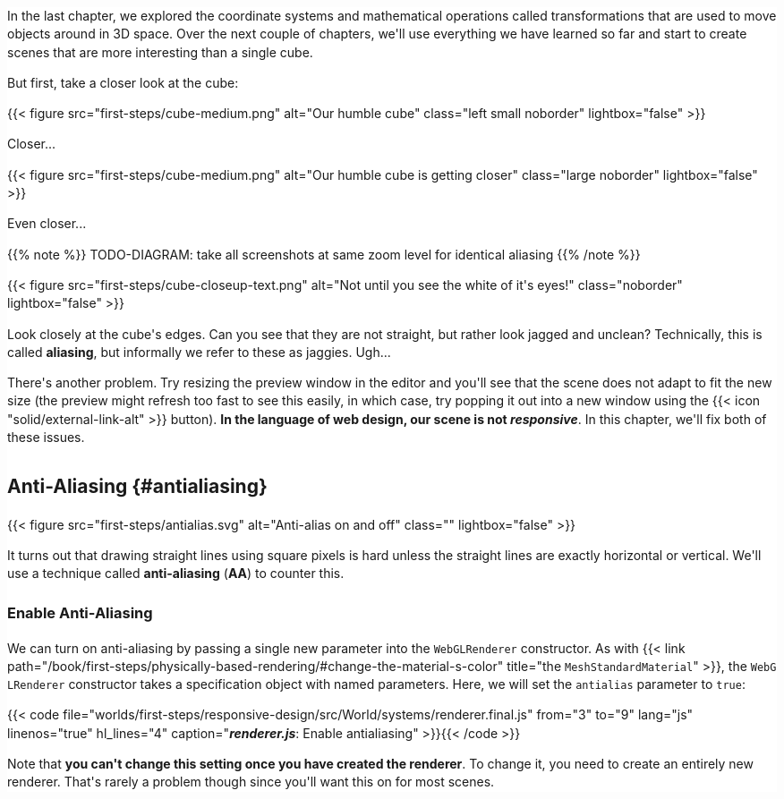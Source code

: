 In the last chapter, we explored the coordinate systems and mathematical operations called transformations that are used to move objects around in 3D space. Over the next couple of chapters, we'll use everything we have learned so far and start to create scenes that are more interesting than a single cube.

But first, take a closer look at the cube:

{{< figure src="first-steps/cube-medium.png" alt="Our humble cube" class="left small noborder" lightbox="false" >}}

Closer...

{{< figure src="first-steps/cube-medium.png" alt="Our humble cube is getting closer" class="large noborder" lightbox="false" >}}

Even closer...

{{% note %}}
TODO-DIAGRAM: take all screenshots at same zoom level for identical aliasing
{{% /note %}}

{{< figure src="first-steps/cube-closeup-text.png" alt="Not until you see the white of it's eyes!" class="noborder" lightbox="false" >}}

Look closely at the cube's edges. Can you see that they are not straight, but rather look jagged and unclean? Technically, this is called **aliasing**, but informally we refer to these as jaggies. Ugh...

There's another problem. Try resizing the preview window in the editor and you'll see that the scene does not adapt to fit the new size (the preview might refresh too fast to see this easily, in which case, try popping it out into a new window using the {{< icon "solid/external-link-alt" >}} button). **In the language of web design, our scene is not _responsive_**. In this chapter, we'll fix both of these issues.

## Anti-Aliasing {#antialiasing}

{{< figure src="first-steps/antialias.svg" alt="Anti-alias on and off" class="" lightbox="false" >}}

It turns out that drawing straight lines using square pixels is hard unless the straight lines are exactly horizontal or vertical. We'll use a technique called **anti-aliasing** (**AA**) to counter this.

### Enable Anti-Aliasing

We can turn on anti-aliasing by passing a single new parameter into the `WebGLRenderer` constructor.  As with {{< link path="/book/first-steps/physically-based-rendering/#change-the-material-s-color" title="the `MeshStandardMaterial`" >}}, the `WebGLRenderer` constructor takes a specification object with named parameters. Here, we will set the `antialias` parameter to `true`:

{{< code file="worlds/first-steps/responsive-design/src/World/systems/renderer.final.js" from="3" to="9" lang="js" linenos="true" hl_lines="4" caption="_**renderer.js**_: Enable antialiasing" >}}{{< /code >}}

Note that **you can't change this setting once you have created the renderer**. To change it, you need to create an entirely new renderer. That's rarely a problem though since you'll want this on for most scenes.
